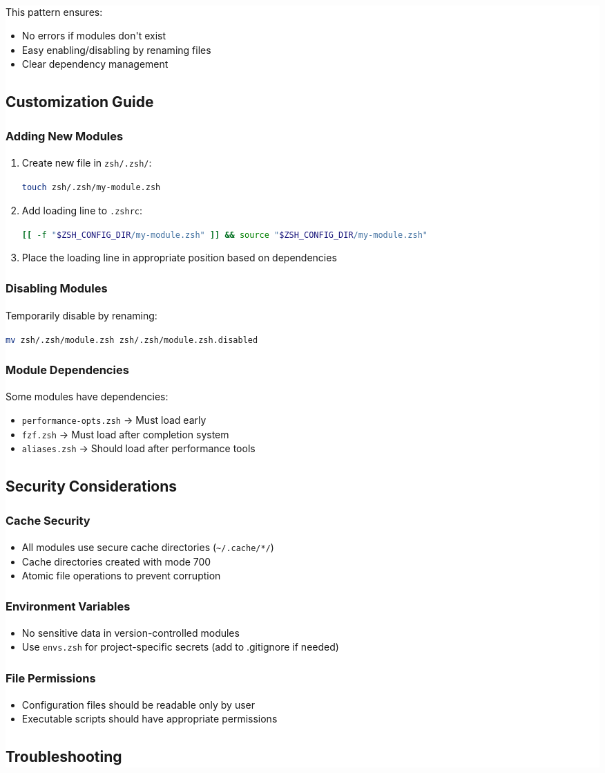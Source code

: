 This pattern ensures:
- No errors if modules don't exist
- Easy enabling/disabling by renaming files
- Clear dependency management

## Customization Guide

### Adding New Modules

1. Create new file in `zsh/.zsh/`:
   ```bash
   touch zsh/.zsh/my-module.zsh
   ```

2. Add loading line to `.zshrc`:
   ```bash
   [[ -f "$ZSH_CONFIG_DIR/my-module.zsh" ]] && source "$ZSH_CONFIG_DIR/my-module.zsh"
   ```

3. Place the loading line in appropriate position based on dependencies

### Disabling Modules

Temporarily disable by renaming:
```bash
mv zsh/.zsh/module.zsh zsh/.zsh/module.zsh.disabled
```

### Module Dependencies

Some modules have dependencies:
- `performance-opts.zsh` → Must load early
- `fzf.zsh` → Must load after completion system
- `aliases.zsh` → Should load after performance tools

## Security Considerations

### Cache Security
- All modules use secure cache directories (`~/.cache/*/`)
- Cache directories created with mode 700
- Atomic file operations to prevent corruption

### Environment Variables
- No sensitive data in version-controlled modules
- Use `envs.zsh` for project-specific secrets (add to .gitignore if needed)

### File Permissions
- Configuration files should be readable only by user
- Executable scripts should have appropriate permissions

## Troubleshooting
